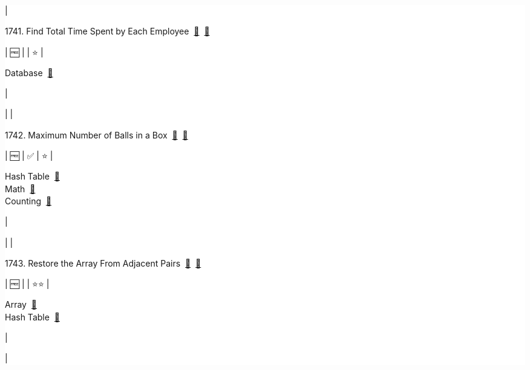 | <dl><dt>1741. Find Total Time Spent by Each Employee&nbsp;&nbsp;[:link:](https://leetcode.com/problems/find-total-time-spent-by-each-employee)&nbsp;&nbsp;[:memo:](../../Questions/1741__find-total-time-spent-by-each-employee)</dt></dl>                                                                   | 🆓    |        | ⭐️         | <dl><dt>Database&nbsp;&nbsp;[:link:](https://leetcode.com/tag/database)</dt></dl>                                                                                                                                                                                                                                                                                                                                                                                                                                                                                                                                                   | <dl></dl>                                                                                                                                                                                                                                                                                                                                                                                                                                                                                                                                                                                                                                                                                                                                                                    |
| <dl><dt>1742. Maximum Number of Balls in a Box&nbsp;&nbsp;[:link:](https://leetcode.com/problems/maximum-number-of-balls-in-a-box)&nbsp;&nbsp;[:memo:](../../Questions/1742__maximum-number-of-balls-in-a-box)</dt></dl>                                                                                     | 🆓    | ✅      | ⭐️         | <dl><dt>Hash Table&nbsp;&nbsp;[:link:](https://leetcode.com/tag/hash-table)</dt><dt>Math&nbsp;&nbsp;[:link:](https://leetcode.com/tag/math)</dt><dt>Counting&nbsp;&nbsp;[:link:](https://leetcode.com/tag/counting)</dt></dl>                                                                                                                                                                                                                                                                                                                                                                                                       | <dl></dl>                                                                                                                                                                                                                                                                                                                                                                                                                                                                                                                                                                                                                                                                                                                                                                    |
| <dl><dt>1743. Restore the Array From Adjacent Pairs&nbsp;&nbsp;[:link:](https://leetcode.com/problems/restore-the-array-from-adjacent-pairs)&nbsp;&nbsp;[:memo:](../../Questions/1743__restore-the-array-from-adjacent-pairs)</dt></dl>                                                                      | 🆓    |        | ⭐️⭐️       | <dl><dt>Array&nbsp;&nbsp;[:link:](https://leetcode.com/tag/array)</dt><dt>Hash Table&nbsp;&nbsp;[:link:](https://leetcode.com/tag/hash-table)</dt></dl>                                                                                                                                                                                                                                                                                                                                                                                                                                                                             | <dl></dl>                                                                                                                                                                                                                                                                                                                                                                                                                                                                                                                                                                                                                                                                                                                                                                    |